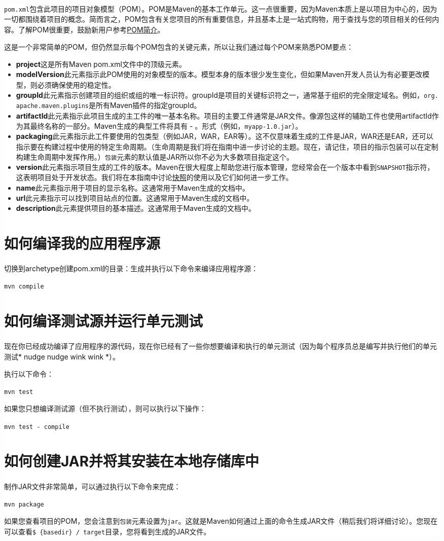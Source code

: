 `pom.xml`包含此项目的项目对象模型（POM）。POM是Maven的基本工作单元。这一点很重要，因为Maven本质上是以项目为中心的，因为一切都围绕着项目的概念。简而言之，POM包含有关您项目的所有重要信息，并且基本上是一站式购物，用于查找与您的项目相关的任何内容。了解POM很重要，鼓励新用户参考[POM简介](http://maven.apache.org/guides/introduction/introduction-to-the-pom.html)。

这是一个非常简单的POM，但仍然显示每个POM包含的关键元素，所以让我们通过每个POM来熟悉POM要点：

- **project**这是所有Maven pom.xml文件中的顶级元素。
- **modelVersion**此元素指示此POM使用的对象模型的版本。模型本身的版本很少发生变化，但如果Maven开发人员认为有必要更改模型，则必须确保使用的稳定性。
- **groupId**此元素指示创建项目的组织或组的唯一标识符。groupId是项目的关键标识符之一，通常基于组织的完全限定域名。例如，`org.apache.maven.plugins`是所有Maven插件的指定groupId。
- **artifactId**此元素指示此项目生成的主工件的唯一基本名称。项目的主要工件通常是JAR文件。像源包这样的辅助工件也使用artifactId作为其最终名称的一部分。Maven生成的典型工件将具有<artifactId> - <version>。<extension>形式（例如，`myapp-1.0.jar`）。
- **packaging**此元素指示此工件要使用的包类型（例如JAR，WAR，EAR等）。这不仅意味着生成的工件是JAR，WAR还是EAR，还可以指示要在构建过程中使用的特定生命周期。（生命周期是我们将在指南中进一步讨论的主题。现在，请记住，项目的指示包装可以在定制构建生命周期中发挥作用。）`包装`元素的默认值是JAR所以你不必为大多数项目指定这个。
- **version**此元素指示项目生成的工件的版本。Maven在很大程度上帮助您进行版本管理，您经常会在一个版本中看到`SNAPSHOT`指示符，这表明项目处于开发状态。我们将在本指南中讨论[快照](http://maven.apache.org/guides/getting-started/index.html#What_is_a_SNAPSHOT_version)的使用以及它们如何进一步工作。
- **name**此元素指示用于项目的显示名称。这通常用于Maven生成的文档中。
- **url**此元素指示可以找到项目站点的位置。这通常用于Maven生成的文档中。
- **description**此元素提供项目的基本描述。这通常用于Maven生成的文档中。

# 如何编译我的应用程序源

切换到archetype创建pom.xml的目录：生成并执行以下命令来编译应用程序源：

```shell
mvn compile
```

# 如何编译测试源并运行单元测试

现在你已经成功编译了应用程序的源代码，现在你已经有了一些你想要编译和执行的单元测试（因为每个程序员总是编写并执行他们的单元测试* nudge nudge wink wink *）。

执行以下命令：

```shell
mvn test
```

如果您只想编译测试源（但不执行测试），则可以执行以下操作：

```shell
mvn test - compile
```

# 如何创建JAR并将其安装在本地存储库中

制作JAR文件非常简单，可以通过执行以下命令来完成：

```shell
mvn package
```

如果您查看项目的POM，您会注意到`包装`元素设置为`jar`。这就是Maven如何通过上面的命令生成JAR文件（稍后我们将详细讨论）。您现在可以查看`$ {basedir} / target`目录，您将看到生成的JAR文件。

